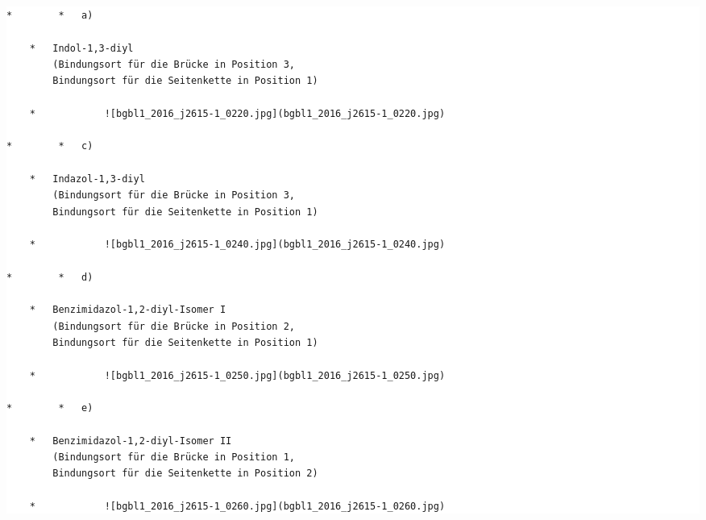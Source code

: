     *        *   a)

        *   Indol-1,3-diyl
            (Bindungsort für die Brücke in Position 3,
            Bindungsort für die Seitenkette in Position 1)

        *            ![bgbl1_2016_j2615-1_0220.jpg](bgbl1_2016_j2615-1_0220.jpg)

    *        *   c)

        *   Indazol-1,3-diyl
            (Bindungsort für die Brücke in Position 3,
            Bindungsort für die Seitenkette in Position 1)

        *            ![bgbl1_2016_j2615-1_0240.jpg](bgbl1_2016_j2615-1_0240.jpg)

    *        *   d)

        *   Benzimidazol-1,2-diyl-Isomer I
            (Bindungsort für die Brücke in Position 2,
            Bindungsort für die Seitenkette in Position 1)

        *            ![bgbl1_2016_j2615-1_0250.jpg](bgbl1_2016_j2615-1_0250.jpg)

    *        *   e)

        *   Benzimidazol-1,2-diyl-Isomer II
            (Bindungsort für die Brücke in Position 1,
            Bindungsort für die Seitenkette in Position 2)

        *            ![bgbl1_2016_j2615-1_0260.jpg](bgbl1_2016_j2615-1_0260.jpg)
